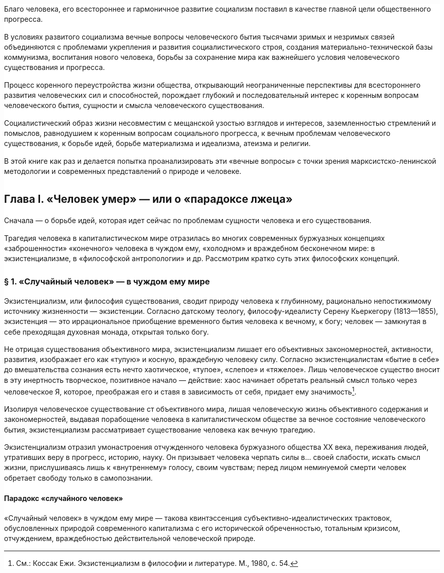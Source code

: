 Благо человека, его всестороннее и гармоничное развитие социализм поставил в качестве главной цели общественного прогресса.

В условиях развитого социализма вечные вопросы человеческого бытия тысячами зримых и незримых связей объединяются с проблемами укрепления и развития социалистического строя, создания материально-технической базы коммунизма, воспитания нового человека, борьбы за сохранение мира как важнейшего условия человеческого существования и прогресса.

Процесс коренного переустройства жизни общества, открывающий неограниченные перспективы для всестороннего развития человеческих сил и способностей, порождает глубокий и последовательный интерес к коренным вопросам человеческого бытия, сущности и смысла человеческого существования.

Социалистический образ жизни несовместим с мещанской узостью взглядов и интересов, заземленностью стремлений и помыслов, равнодушием к коренным вопросам социального прогресса, к вечным проблемам человеческого существования, к борьбе идей, борьбе материализма и идеализма, атеизма и религии.

В этой книге как раз и делается попытка проанализировать эти «вечные вопросы» с точки зрения марксистско-ленинской методологии и современных представлений о природе и человеке.

## Глава I. «Человек умер» — или о «парадоксе лжеца»

Сначала — о борьбе идей, которая идет сейчас по проблемам сущности человека и его существования.

Трагедия человека в капиталистическом мире отразилась во многих современных буржуазных концепциях «заброшенности» «конечного» человека в чуждом ему, «холодном» и враждебном бесконечном мире: в экзистенциализме, в «философской антропологии» и др. Рассмотрим кратко суть этих философских концепций.

### § 1. «Случайный человек» — в чуждом ему мире

Экзистенциализм, или философия существования, сводит природу человека к глубинному, рационально непостижимому источнику жизненности — экзистенции. Согласно датскому теологу, философу-идеалисту Серену Кьеркегору (1813—1855), экзистенция — это иррациональное приобщение временного бытия человека к вечному, к богу; человек — замкнутая в себе преходящая духовная монада, открытая только богу.

Не отрицая существования объективного мира, экзистенциализм лишает его объективных закономерностей, активности, развития, изображает его как «тупую» и косную, враждебную человеку силу. Согласно экзистенциалистам «бытие в себе» до вмешательства сознания есть нечто хаотическое, «тупое», «слепое» и «тяжелое». Лишь человеческое существо вносит в эту инертность творческое, позитивное начало — действие: хаос начинает обретать реальный смысл только через человеческое Я, которое, преображая его и ставя в зависимость от себя, придает ему значимость[^1].

[^1]: См.: Коссак Ежи. Экзистенциализм в философии и литературе. М., 1980, с. 54.

Изолируя человеческое существование ст объективного мира, лишая человеческую жизнь объективного содержания и закономерностей, выдавая порабощение человека в капиталистическом обществе за вечное состояние человеческого бытия, экзистенциализм рассматривает существование человека как вечную трагедию.

Экзистенциализм отразил умонастроения отчужденного человека буржуазного общества XX века, переживания людей, утративших веру в прогресс, историю, науку. Он призывает человека черпать силы в... своей слабости, искать смысл жизни, прислушиваясь лишь к «внутреннему» голосу, своим чувствам; перед лицом неминуемой смерти человек обретает свободу только в самопознании.

#### Парадокс «случайного человек»

«Случайный человек» в чуждом ему мире — такова квинтэссенция субъективно-идеалистических трактовок, обусловленных природой современного капитализма с его исторической обреченностью, тотальным кризисом, отчуждением, враждебностью действительной человеческой природе.


[^2]: Chauchard Р, Physiologic de la conscience P., 1959, p. 127—128.
[^3]: Maritain J. De Bergson a Thomas d’Aquin. N.-Y., 1944, p. 136.
[^4]: Chauchard P. Les mecanismes cerebraux de la prise de la constience. P., 1956, p. 15.
[^5]: Ibid., p. 7.
[^6]: Chauchard Р. Les mecanismes cerebraux.., р. 232.
[^7]: Chauchard Р. Physiologie de la conscience, p. 126.
[^8]: Chauchard P. Les mecanismes cerebraux.., p. 7.
[^9]: Chauchard P. Le cerveau et la conscience, p. 182.
[^10]: Cm. Sherrington Ch. Man on His Nature. — Cambr., 1942.
[^11]: Chauchard Р. Physiologic de la conscience, p. 130.
[^12]: Рациональные моменты концепции космической эволюции Тейяра были рассмотрены в докладе советского ученого, доктора исторических наук А. А. Зубова па международном симпозиуме ЮНЕСКО по случаю 100-летия со дня рождения Тейяра в сентябре 1981 года.
[^13]: Тейяр де Шарден П. Феномен человека. М., 1965, с. 158.
[^14]: Monod J. Le Hasard et la necessity. P., 1970, p. 161.
[^15]: Нейфах А. А. Предисловие к кн.: Гробстайн К. Стратегия жизни. М., 1968.
[^16]: Яценко-Хмелевский А. А. Предначертана ли эволюция? — Природа, 1974, № 8.
[^17]: От англ, глагола to alarm — поднять тревогу. — Ред.
[^18]: Forrester J. W. World Dynamics. Cambr., 1974.
[^19]: Meadows D. and other. The Limits to Growth.—N.-Y., 1972.
[^20]: Под технологически развитой цивилизацией здесь понимается общество, владеющее электрическими Машинами и радиоаппаратурой, благодаря чему оно может быть обнаружено методами радиоастрономии.
[^21]: Кант И. Пролегомены. М., 1937, с. 41.
[^21]: Кант И. Критика чистого разума. Соч. в 6-ти т., т. 3. М., 1964, с. 107.
[^22]: См,: Бесконечность и Вселенная. М., 1969, с. 130—131.
[^23]: См.: Кармин А.. С. Познание бесконечного. М., 1981, с. 128.
[^1]: Ленин В. И. Полн. собр. соч., т. 18, с. 149.
[^1]: Там же, с. 150.
[^1]: См.: Маркс К., Энгельс Ф. Соч., т. 20, с. 563.
[^1]: Молевич Е. Ф. Тождественны ли понятия «развитие» и «прогресс»? — Философские науки, 1978, № 6, с. 38.
[^1]: См.: Маркс К., Энгельс Ф. Соч., т. 20, с. 22; т. 21, с. 276, 301; Ленин В. И. Полн. собр. соч., т. 2, с. 7; т. 29, с. 99, 103.
[^1]: Федченко П. А. Борьба материализма против идеализма в учении о Вселенной. Свердловск, 1961, с. 18.
[^1]: Марочник С. Б. Развитие и прогресс. — Вопросы философии, № 6, 1966, с. 49. :
[^1]: См.: Маркс К., Энгельс Ф. Соч., т. 20, с. 363.
[^1]: Там же, с. 362—363.
[^1]: Руткевич М. Н. Диалектический материализм. М., 1973, с. 482—483.
[^1]: Поликаров А. Относительность и кванты. М., 1966, с. 262.
[^1]: Малевич Е. Ф. Круговорот и необратимость в мировом движении. Саратов, 1976, с. 45.
[^1]: Шкловский И. С. Проблема внеземных цивилизаций и ее философские аспекты. — Вопросы философии, 1973, № 2.
[^1]: См. об этом подробнее: *Коблов А. И.* Проблема направленности космической эволюции и ее философские аспекты. — В кн.: Развитие материи как закономерный процесс. Пермь, 1978.
[^1]: Шкловский И. С. Указ, соч., с. 78.
[^1]: Амбарцумян В. А. Эволюционные процессы во Вселенной. — Вестник АН СССР, 1976, №1, с. 31.
[^1]: Маркс К., Энгельс Ф. Соч., т. 20, с. 512.
[^1]: Там же, с. 617.
[^1]: Маркс К., Энгельс Ф., Соч. т. 21. стр. 275.
[^1]: См.: Ленин В. И. Полн. собр. соч., т. 29, с. 317.
[^1]: Маркс К., Энгельс Ф. Соч., т. 21, с. 301.
[^1]: Материалы XXVI съезда КПСС, М., 1981, с. 107.